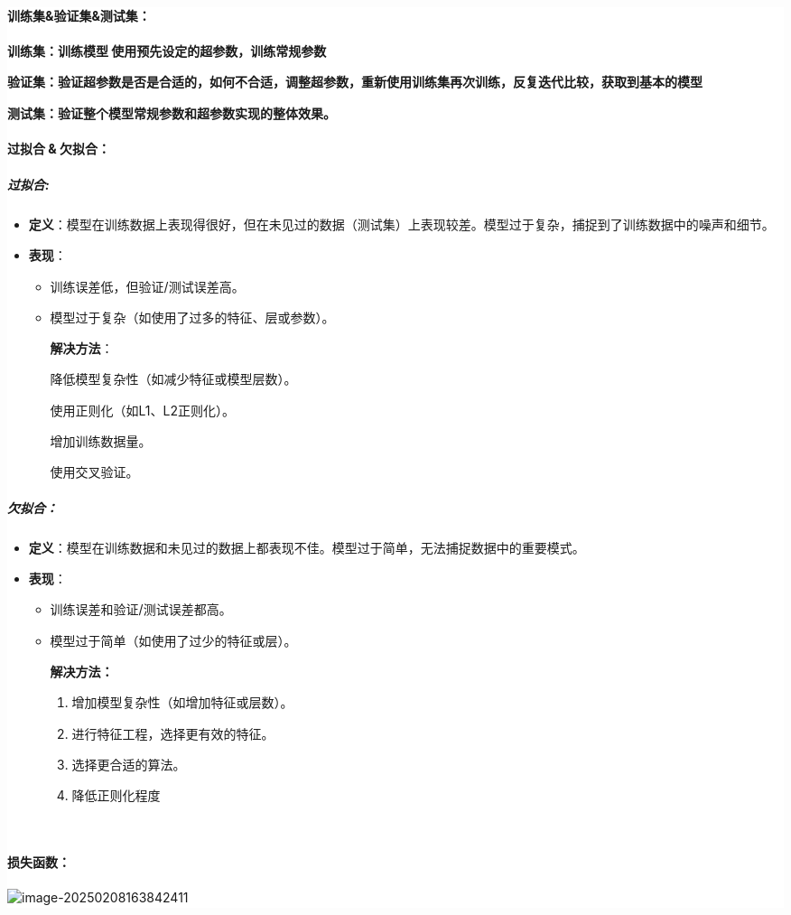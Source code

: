 #### 训练集&验证集&测试集：

**训练集：训练模型  使用预先设定的超参数，训练常规参数**



**验证集：验证超参数是否是合适的，如何不合适，调整超参数，重新使用训练集再次训练，反复迭代比较，获取到基本的模型**



**测试集：验证整个模型常规参数和超参数实现的整体效果。**



#### 过拟合 & 欠拟合：

##### 过拟合:

- **定义**：模型在训练数据上表现得很好，但在未见过的数据（测试集）上表现较差。模型过于复杂，捕捉到了训练数据中的噪声和细节。

- **表现**：

  - 训练误差低，但验证/测试误差高。

  - 模型过于复杂（如使用了过多的特征、层或参数）。

    **解决方法**：

    降低模型复杂性（如减少特征或模型层数）。

    使用正则化（如L1、L2正则化）。

    增加训练数据量。

    使用交叉验证。

##### 欠拟合：

- **定义**：模型在训练数据和未见过的数据上都表现不佳。模型过于简单，无法捕捉数据中的重要模式。

- **表现**：

  - 训练误差和验证/测试误差都高。

  - 模型过于简单（如使用了过少的特征或层）。

    **解决方法：**

    1. 增加模型复杂性（如增加特征或层数）。

    2. 进行特征工程，选择更有效的特征。

    3. 选择更合适的算法。
    4. 降低正则化程度

​	

#### 损失函数：

![image-20250208163842411](https://khalillu.oss-cn-guangzhou.aliyuncs.com/khalillu/20250208163842527.png)

   


